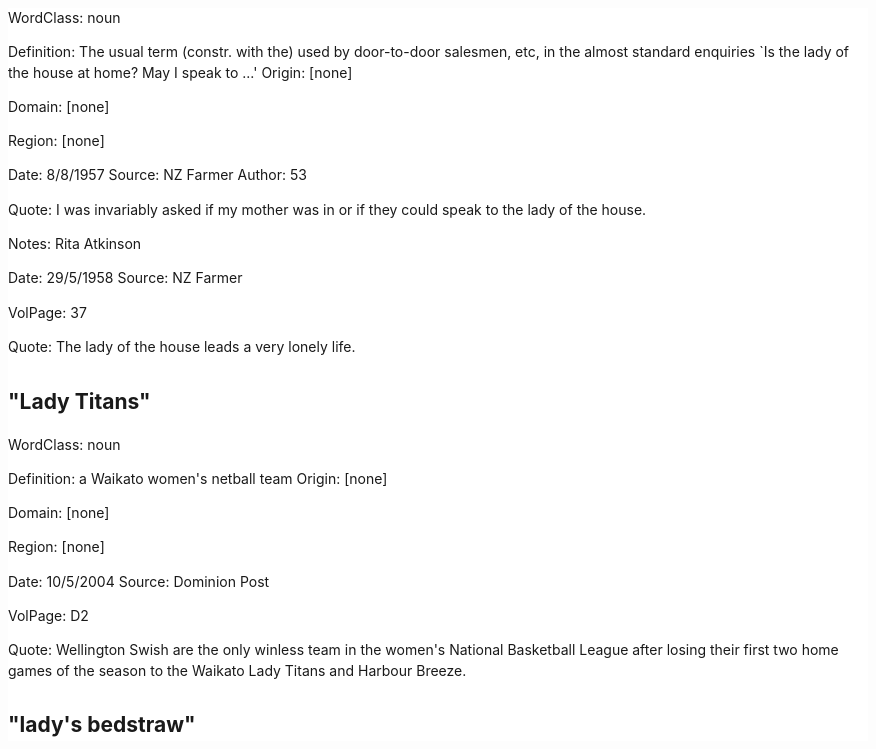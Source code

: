 
WordClass: noun

Definition: The usual term (constr. with the) used by door-to-door salesmen, etc, in the almost standard enquiries `Is the lady of the house at home? May I speak to ...'
Origin: [none]


Domain: [none]

Region: [none]





Date: 8/8/1957
Source: NZ Farmer
Author: 53


Quote: I was invariably asked if my mother was in or if they could speak to the lady of the house.

Notes: Rita Atkinson

Date: 29/5/1958
Source: NZ Farmer

VolPage: 37

Quote: The lady of the house leads a very lonely life.




## "Lady Titans"


WordClass: noun

Definition: a Waikato women's netball team
Origin: [none]


Domain: [none]

Region: [none]





Date: 10/5/2004
Source: Dominion Post

VolPage: D2

Quote: Wellington Swish are the only winless team in the women's National Basketball League after losing their first two home games of the season to the Waikato Lady Titans and Harbour Breeze.




## "lady's bedstraw"

